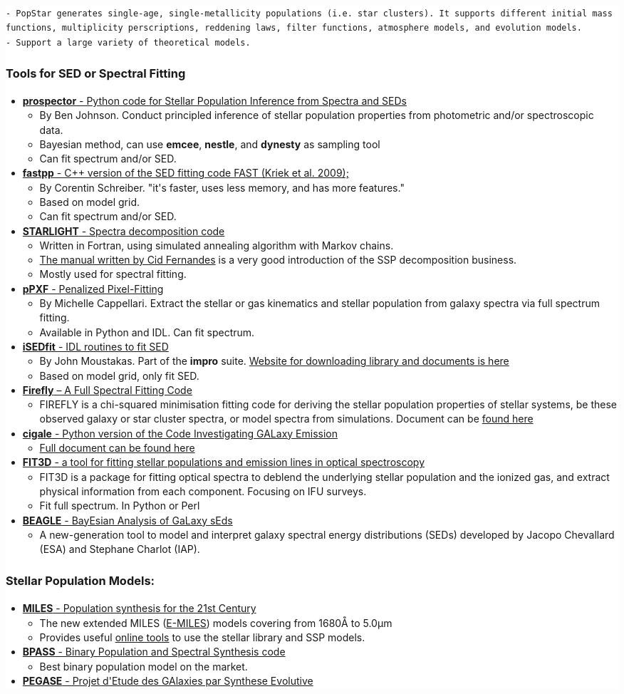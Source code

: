     - PopStar generates single-age, single-metallicity populations (i.e. star clusters). It supports different initial mass functions, multiplicity perscriptions, reddening laws, filter functions, atmosphere models, and evolution models.
    - Support a large variety of theoretical models.

### Tools for SED or Spectral Fitting

* [__prospector__ - Python code for Stellar Population Inference from Spectra and SEDs](https://github.com/bd-j/prospector)
    - By Ben Johnson. Conduct principled inference of stellar population properties from photometric and/or spectroscopic data.
    - Bayesian method, can use __emcee__, __nestle__, and __dynesty__ as sampling tool
    - Can fit spectrum and/or SED.
* [__fastpp__ - C++ version of the SED fitting code FAST (Kriek et al. 2009);](https://github.com/cschreib/fastpp)
    - By Corentin Schreiber. "it's faster, uses less memory, and has more features."
    - Based on model grid.
    - Can fit spectrum and/or SED.
* [__STARLIGHT__ - Spectra decomposition code](http://www.starlight.ufsc.br/)
    - Written in Fortran, using simulated annealing algorithm with Markov chains.
    - [The manual written by Cid Fernandes](http://minerva.ufsc.br/starlight/files/papers/Manual_StCv04.pdf) is a very good introduction of the SSP decomposition business.
    - Mostly used for spectral fitting.
* [__pPXF__ - Penalized Pixel-Fitting](http://www-astro.physics.ox.ac.uk/~mxc/software/#ppxf)
    - By Michelle Cappellari. Extract the stellar or gas kinematics and stellar population from galaxy spectra via full spectrum fitting.
    - Available in Python and IDL. Can fit spectrum.
* [__iSEDfit__ - IDL routines to fit SED](https://github.com/moustakas/impro)
    - By John Moustakas. Part of the __impro__ suite. [Website for downloading library and documents is here](http://www.sos.siena.edu/~jmoustakas/isedfit/)
    - Based on model grid, only fit SED.
* [__Firefly__ – A Full Spectral Fitting Code](https://github.com/FireflySpectra/firefly_release)
    - FIREFLY is a chi-squared minimisation fitting code for deriving the stellar population properties of stellar systems, be these observed galaxy or star cluster spectra, or model spectra from simulations. Document can be [found here](http://www.icg.port.ac.uk/firefly/)
* [__cigale__ - Python version of the Code Investigating GALaxy Emission](https://gitlab.lam.fr/cigale/cigale/)
    - [Full document can be found here](https://cigale.lam.fr/)
* [__FIT3D__ - a tool for fitting stellar populations and emission lines in optical spectroscopy](http://www.astroscu.unam.mx/~sfsanchez/FIT3D/)
    - FIT3D is a package for fitting optical spectra to deblend the underlying stellar population and the ionized gas, and extract physical information from each component. Focusing on IFU surveys.
    - Fit full spectrum. In Python or Perl
* [__BEAGLE__ - BayEsian Analysis of GaLaxy sEds](http://www.jacopochevallard.org/beagle/)
    - A new-generation tool to model and interpret galaxy spectral energy distributions (SEDs) developed by Jacopo Chevallard (ESA) and Stephane Charlot (IAP).

### Stellar Population Models:

* [__MILES__ - Population synthesis for the 21st Century](http://miles.iac.es/)
    - The new extended MILES ([E-MILES](http://adsabs.harvard.edu/abs/2016MNRAS.463.3409V)) models covering from 1680Å to 5.0μm
    - Provides useful [online tools](http://www.iac.es/proyecto/miles/pages/webtools.php) to use the stellar library and SSP models.
* [__BPASS__ - Binary Population and Spectral Synthesis code](https://bpass.auckland.ac.nz/)
    - Best binary population model on the market.
* [__PEGASE__ - Projet d'Etude des GAlaxies par Synthese Evolutive](http://astro.u-strasbg.fr/~morgan/PEGASE.html)
